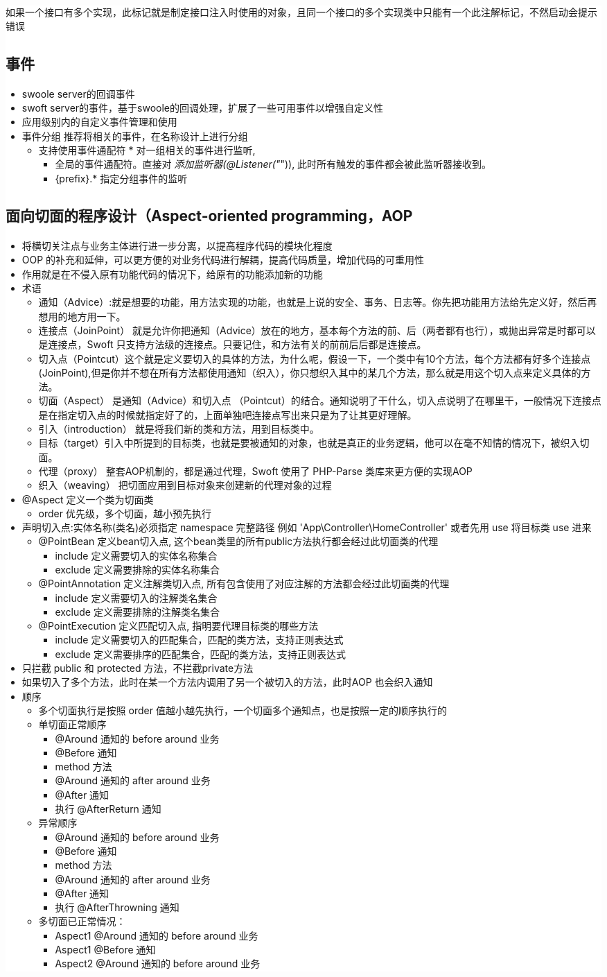 如果一个接口有多个实现，此标记就是制定接口注入时使用的对象，且同一个接口的多个实现类中只能有一个此注解标记，不然启动会提示错误

## 事件

* swoole server的回调事件
* swoft server的事件，基于swoole的回调处理，扩展了一些可用事件以增强自定义性
* 应用级别内的自定义事件管理和使用
* 事件分组 推荐将相关的事件，在名称设计上进行分组
  - 支持使用事件通配符 * 对一组相关的事件进行监听,
    + 全局的事件通配符。直接对 *添加监听器(@Listener("*")), 此时所有触发的事件都会被此监听器接收到。
    + {prefix}.* 指定分组事件的监听

## 面向切面的程序设计（Aspect-oriented programming，AOP

* 将横切关注点与业务主体进行进一步分离，以提高程序代码的模块化程度
* OOP 的补充和延伸，可以更方便的对业务代码进行解耦，提高代码质量，增加代码的可重用性
* 作用就是在不侵入原有功能代码的情况下，给原有的功能添加新的功能
* 术语
  - 通知（Advice）:就是想要的功能，用方法实现的功能，也就是上说的安全、事务、日志等。你先把功能用方法给先定义好，然后再想用的地方用一下。
  - 连接点（JoinPoint） 就是允许你把通知（Advice）放在的地方，基本每个方法的前、后（两者都有也行），或抛出异常是时都可以是连接点，Swoft 只支持方法级的连接点。只要记住，和方法有关的前前后后都是连接点。
  - 切入点（Pointcut）这个就是定义要切入的具体的方法，为什么呢，假设一下，一个类中有10个方法，每个方法都有好多个连接点(JoinPoint),但是你并不想在所有方法都使用通知（织入），你只想织入其中的某几个方法，那么就是用这个切入点来定义具体的方法。
  - 切面（Aspect） 是通知（Advice）和切入点 （Pointcut）的结合。通知说明了干什么，切入点说明了在哪里干，一般情况下连接点是在指定切入点的时候就指定好了的，上面单独吧连接点写出来只是为了让其更好理解。
  - 引入（introduction） 就是将我们新的类和方法，用到目标类中。
  - 目标（target）引入中所提到的目标类，也就是要被通知的对象，也就是真正的业务逻辑，他可以在毫不知情的情况下，被织入切面。
  - 代理（proxy） 整套AOP机制的，都是通过代理，Swoft 使用了 PHP-Parse 类库来更方便的实现AOP
  - 织入（weaving） 把切面应用到目标对象来创建新的代理对象的过程
* @Aspect 定义一个类为切面类
  - order 优先级，多个切面，越小预先执行
* 声明切入点:实体名称(类名)必须指定 namespace 完整路径 例如 'App\Controller\HomeController' 或者先用 use 将目标类 use 进来
  - @PointBean 定义bean切入点, 这个bean类里的所有public方法执行都会经过此切面类的代理
    + include 定义需要切入的实体名称集合
    + exclude 定义需要排除的实体名称集合
  - @PointAnnotation 定义注解类切入点, 所有包含使用了对应注解的方法都会经过此切面类的代理
    + include 定义需要切入的注解类名集合
    + exclude 定义需要排除的注解类名集合
  - @PointExecution 定义匹配切入点, 指明要代理目标类的哪些方法
    + include 定义需要切入的匹配集合，匹配的类方法，支持正则表达式
    + exclude 定义需要排序的匹配集合，匹配的类方法，支持正则表达式
* 只拦截 public 和 protected 方法，不拦截private方法
* 如果切入了多个方法，此时在某一个方法内调用了另一个被切入的方法，此时AOP 也会织入通知
* 顺序
  - 多个切面执行是按照 order 值越小越先执行，一个切面多个通知点，也是按照一定的顺序执行的
  - 单切面正常顺序
    + @Around 通知的 before around 业务
    + @Before 通知
    + method 方法
    + @Around 通知的 after around 业务
    + @After 通知
    + 执行 @AfterReturn 通知
  - 异常顺序
    + @Around 通知的 before around 业务
    + @Before 通知
    + method 方法
    + @Around 通知的 after around 业务
    + @After 通知
    + 执行 @AfterThrowning 通知
  - 多切面已正常情况：
    + Aspect1 @Around 通知的 before around 业务
    + Aspect1 @Before 通知
    + Aspect2 @Around 通知的 before around 业务